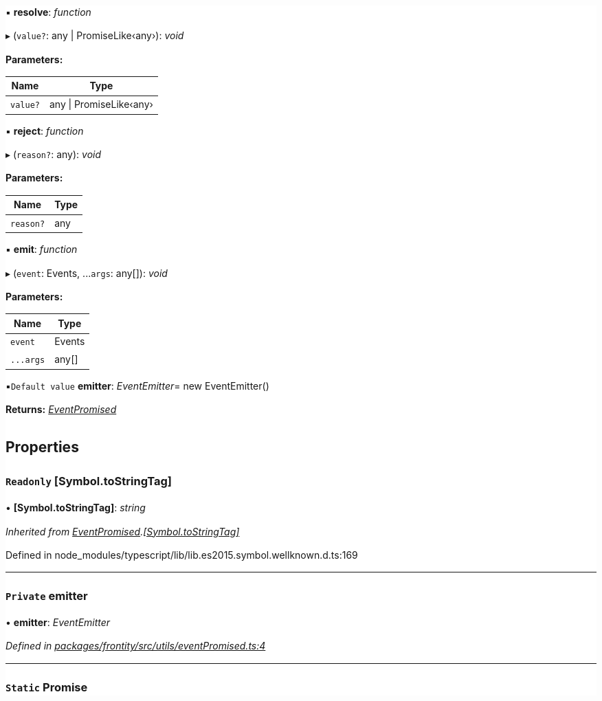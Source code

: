▪ **resolve**: *function*

▸ (`value?`: any | PromiseLike‹any›): *void*

**Parameters:**

Name | Type |
------ | ------ |
`value?` | any &#124; PromiseLike‹any› |

▪ **reject**: *function*

▸ (`reason?`: any): *void*

**Parameters:**

Name | Type |
------ | ------ |
`reason?` | any |

▪ **emit**: *function*

▸ (`event`: Events, ...`args`: any[]): *void*

**Parameters:**

Name | Type |
------ | ------ |
`event` | Events |
`...args` | any[] |

▪`Default value`  **emitter**: *EventEmitter*= new EventEmitter()

**Returns:** *[EventPromised](frontity.eventpromised.md)*

## Properties

### `Readonly` [Symbol.toStringTag]

• **[Symbol.toStringTag]**: *string*

*Inherited from [EventPromised](frontity.eventpromised.md).[[Symbol.toStringTag]](frontity.eventpromised.md#readonly-[symbol.tostringtag])*

Defined in node_modules/typescript/lib/lib.es2015.symbol.wellknown.d.ts:169

___

### `Private` emitter

• **emitter**: *EventEmitter*

*Defined in [packages/frontity/src/utils/eventPromised.ts:4](https://github.com/frontity/frontity/blob/8f93b4e4/packages/frontity/src/utils/eventPromised.ts#L4)*

___

### `Static` Promise

